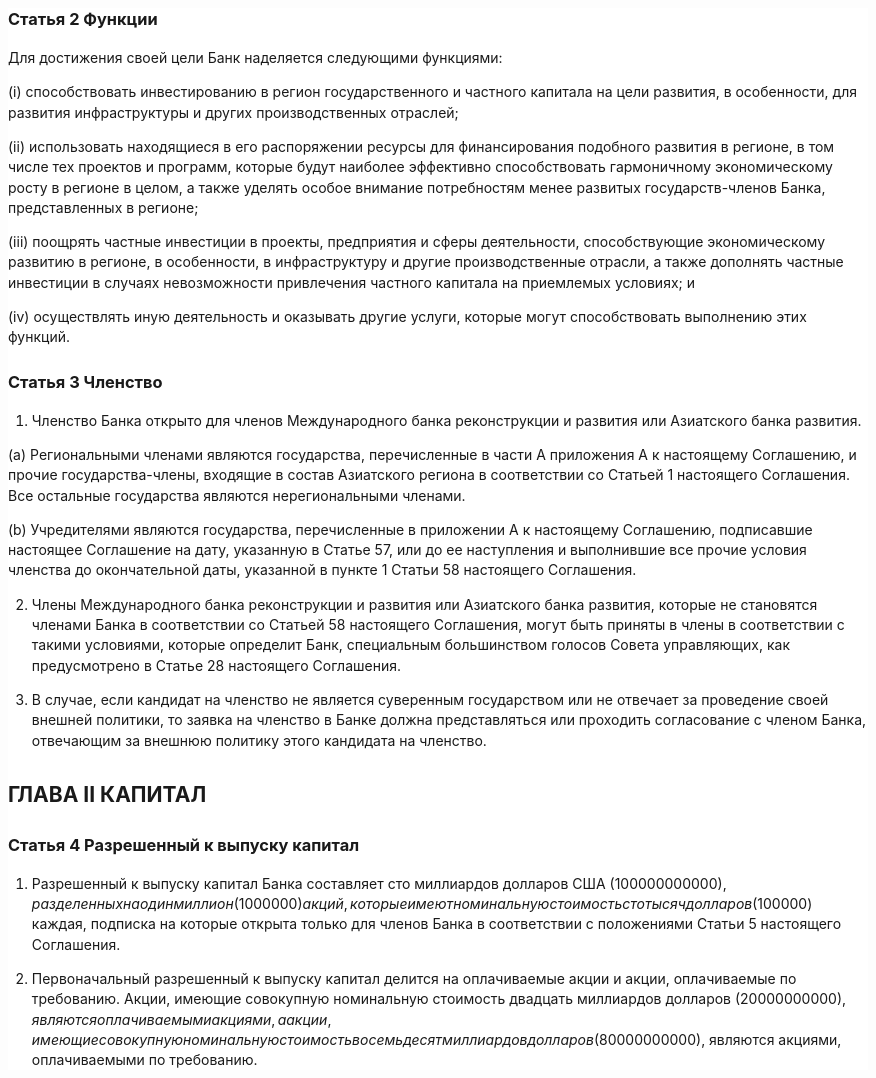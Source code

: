 ### Статья 2 Функции

Для достижения своей цели Банк наделяется следующими функциями:

(i) способствовать инвестированию в регион государственного и частного капитала на цели развития, в особенности, для развития инфраструктуры и других производственных отраслей;

(ii) использовать находящиеся в его распоряжении ресурсы для финансирования подобного развития в регионе, в том числе тех проектов и программ, которые будут наиболее эффективно способствовать гармоничному экономическому росту в регионе в целом, а также уделять особое внимание потребностям менее развитых государств-членов Банка, представленных в регионе;

(iii) поощрять частные инвестиции в проекты, предприятия и сферы деятельности, способствующие экономическому развитию в регионе, в особенности, в инфраструктуру и другие производственные отрасли, а также дополнять частные инвестиции в случаях невозможности привлечения частного капитала на приемлемых условиях; и

(iv) осуществлять иную деятельность и оказывать другие услуги, которые могут способствовать выполнению этих функций.

### Статья 3 Членство

1. Членство Банка открыто для членов Международного банка реконструкции и развития или Азиатского банка развития.

(а) Региональными членами являются государства, перечисленные в части А приложения А к настоящему Соглашению, и прочие государства-члены, входящие в состав Азиатского региона в соответствии со Статьей 1 настоящего Соглашения. Все остальные государства являются нерегиональными членами.

(b) Учредителями являются государства, перечисленные в приложении А к настоящему Соглашению, подписавшие настоящее Соглашение на дату, указанную в Статье 57, или до ее наступления и выполнившие все прочие условия членства до окончательной даты, указанной в пункте 1 Статьи 58 настоящего Соглашения.

2. Члены Международного банка реконструкции и развития или Азиатского банка развития, которые не становятся членами Банка в соответствии со Статьей 58 настоящего Соглашения, могут быть приняты в члены в соответствии с такими условиями, которые определит Банк, специальным большинством голосов Совета управляющих, как предусмотрено в Статье 28 настоящего Соглашения.

3. В случае, если кандидат на членство не является суверенным государством или не отвечает за проведение своей внешней политики, то заявка на членство в Банке должна представляться или проходить согласование с членом Банка, отвечающим за внешнюю политику этого кандидата на членство.

## ГЛАВА II КАПИТАЛ

### Статья 4 Разрешенный к выпуску капитал

1. Разрешенный к выпуску капитал Банка составляет сто миллиардов долларов США ($100000000000), разделенных на один миллион (1000000) акций, которые имеют номинальную стоимость сто тысяч долларов ($100000) каждая, подписка на которые открыта только для членов Банка в соответствии с положениями Статьи 5 настоящего Соглашения.

2. Первоначальный разрешенный к выпуску капитал делится на оплачиваемые акции и акции, оплачиваемые по требованию. Акции, имеющие совокупную номинальную стоимость двадцать миллиардов долларов ($20000000000), являются оплачиваемыми акциями, а акции, имеющие совокупную номинальную стоимость восемьдесят миллиардов долларов ($80000000000), являются акциями, оплачиваемыми по требованию.
